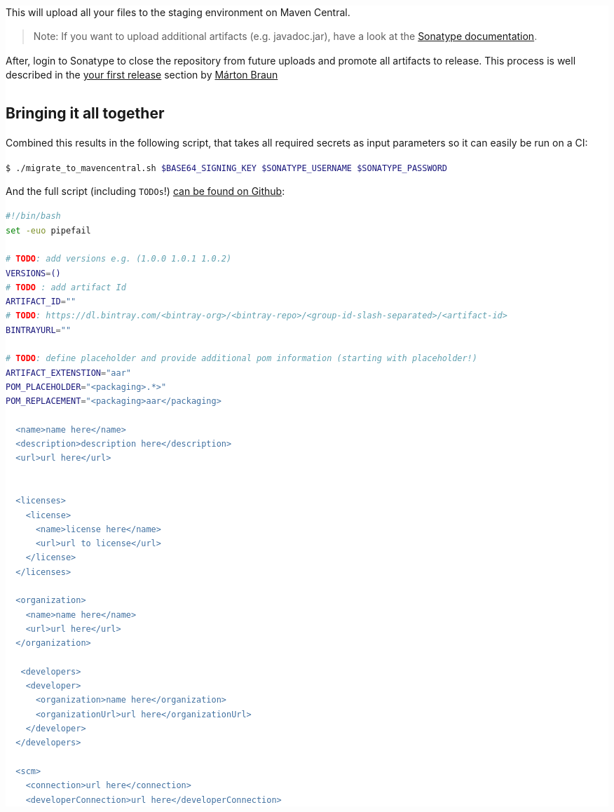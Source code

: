 This will upload all your files to the staging environment on Maven Central.

> Note: If you want to upload additional artifacts (e.g. javadoc.jar), have a look at the [Sonatype documentation](https://central.sonatype.org/pages/manual-staging-bundle-creation-and-deployment.html).

After, login to Sonatype to close the repository from future uploads and promote all artifacts to release. This process is well described in the [your first release](https://getstream.io/blog/publishing-libraries-to-mavencentral-2021/#your-first-release) section by [Márton Braun](https://twitter.com/zsmb13)

## Bringing it all together
Combined this results in the following script, that takes all required secrets as input parameters so it can easily be run on a CI:

```bash
$ ./migrate_to_mavencentral.sh $BASE64_SIGNING_KEY $SONATYPE_USERNAME $SONATYPE_PASSWORD
```

And the full script (including `TODOs`!) [can be found on Github](https://github.com/JeroenMols/MigrateArtifactsMavenCentral):

```bash
#!/bin/bash
set -euo pipefail

# TODO: add versions e.g. (1.0.0 1.0.1 1.0.2)
VERSIONS=()
# TODO : add artifact Id
ARTIFACT_ID=""
# TODO: https://dl.bintray.com/<bintray-org>/<bintray-repo>/<group-id-slash-separated>/<artifact-id>
BINTRAYURL=""

# TODO: define placeholder and provide additional pom information (starting with placeholder!)
ARTIFACT_EXTENSTION="aar"
POM_PLACEHOLDER="<packaging>.*>"
POM_REPLACEMENT="<packaging>aar</packaging>

  <name>name here</name>
  <description>description here</description>
  <url>url here</url>


  <licenses>
    <license>
      <name>license here</name>
      <url>url to license</url>
    </license>
  </licenses>

  <organization>
    <name>name here</name>
    <url>url here</url>
  </organization>

   <developers>
    <developer>
      <organization>name here</organization>
      <organizationUrl>url here</organizationUrl>
    </developer>
  </developers>

  <scm>
    <connection>url here</connection>
    <developerConnection>url here</developerConnection>
```